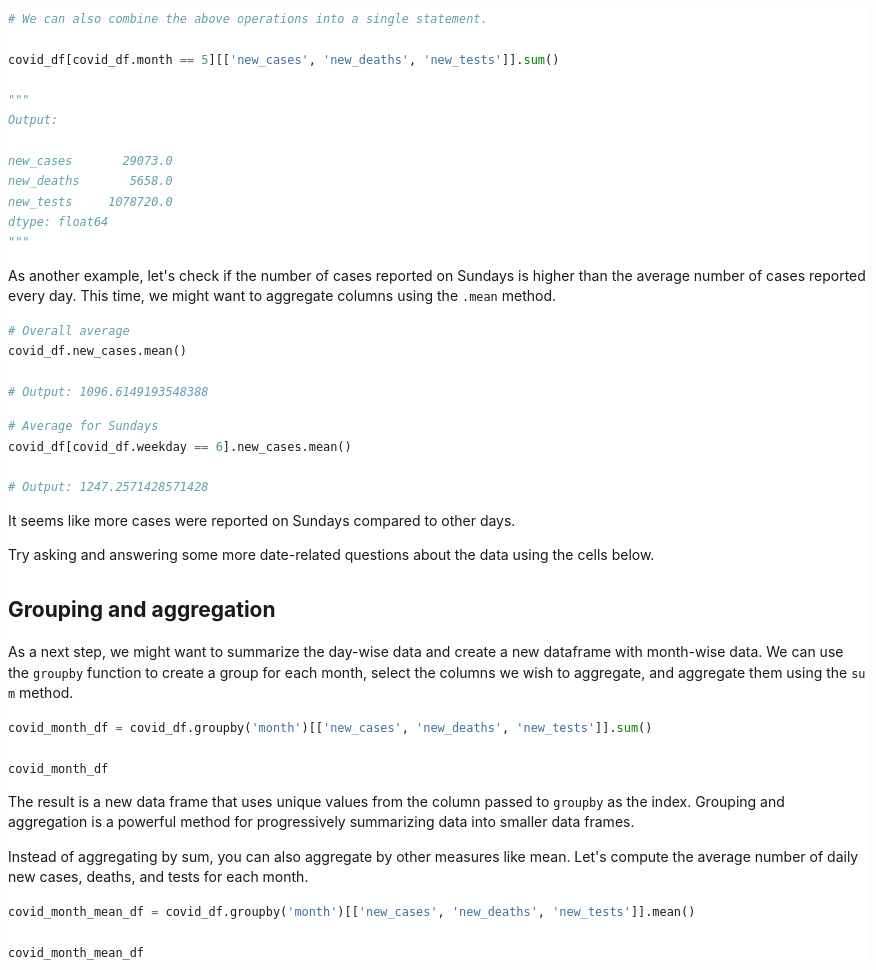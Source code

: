 ```python
# We can also combine the above operations into a single statement.

covid_df[covid_df.month == 5][['new_cases', 'new_deaths', 'new_tests']].sum()

"""
Output:

new_cases       29073.0
new_deaths       5658.0
new_tests     1078720.0
dtype: float64
"""
```

As another example, let's check if the number of cases reported on Sundays is higher than the average number of cases reported every day. This time, we might want to aggregate columns using the `.mean` method.

```python
# Overall average
covid_df.new_cases.mean()

# Output: 1096.6149193548388
```

```python
# Average for Sundays
covid_df[covid_df.weekday == 6].new_cases.mean()

# Output: 1247.2571428571428
```

It seems like more cases were reported on Sundays compared to other days.

Try asking and answering some more date-related questions about the data using the cells below.

## Grouping and aggregation

As a next step, we might want to summarize the day-wise data and create a new dataframe with month-wise data. We can use the `groupby` function to create a group for each month, select the columns we wish to aggregate, and aggregate them using the `sum` method.

```python
covid_month_df = covid_df.groupby('month')[['new_cases', 'new_deaths', 'new_tests']].sum()

covid_month_df
```

The result is a new data frame that uses unique values from the column passed to `groupby` as the index. Grouping and aggregation is a powerful method for progressively summarizing data into smaller data frames.

Instead of aggregating by sum, you can also aggregate by other measures like mean. Let's compute the average number of daily new cases, deaths, and tests for each month.

```python
covid_month_mean_df = covid_df.groupby('month')[['new_cases', 'new_deaths', 'new_tests']].mean()

covid_month_mean_df
```
